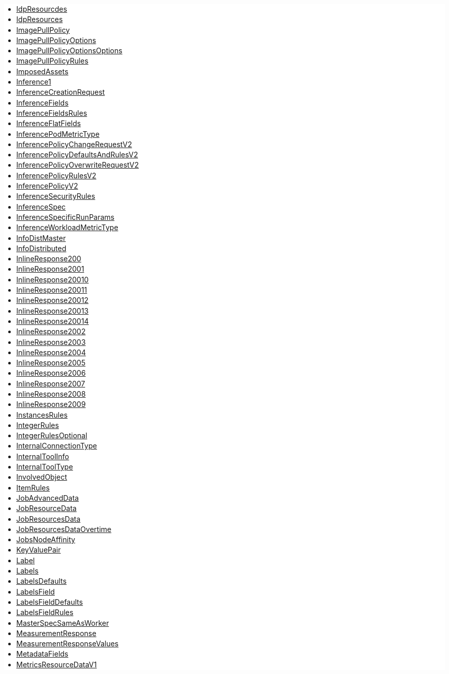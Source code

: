  - [IdpResourcdes](docs/IdpResourcdes.md)
 - [IdpResources](docs/IdpResources.md)
 - [ImagePullPolicy](docs/ImagePullPolicy.md)
 - [ImagePullPolicyOptions](docs/ImagePullPolicyOptions.md)
 - [ImagePullPolicyOptionsOptions](docs/ImagePullPolicyOptionsOptions.md)
 - [ImagePullPolicyRules](docs/ImagePullPolicyRules.md)
 - [ImposedAssets](docs/ImposedAssets.md)
 - [Inference1](docs/Inference1.md)
 - [InferenceCreationRequest](docs/InferenceCreationRequest.md)
 - [InferenceFields](docs/InferenceFields.md)
 - [InferenceFieldsRules](docs/InferenceFieldsRules.md)
 - [InferenceFlatFields](docs/InferenceFlatFields.md)
 - [InferencePodMetricType](docs/InferencePodMetricType.md)
 - [InferencePolicyChangeRequestV2](docs/InferencePolicyChangeRequestV2.md)
 - [InferencePolicyDefaultsAndRulesV2](docs/InferencePolicyDefaultsAndRulesV2.md)
 - [InferencePolicyOverwriteRequestV2](docs/InferencePolicyOverwriteRequestV2.md)
 - [InferencePolicyRulesV2](docs/InferencePolicyRulesV2.md)
 - [InferencePolicyV2](docs/InferencePolicyV2.md)
 - [InferenceSecurityRules](docs/InferenceSecurityRules.md)
 - [InferenceSpec](docs/InferenceSpec.md)
 - [InferenceSpecificRunParams](docs/InferenceSpecificRunParams.md)
 - [InferenceWorkloadMetricType](docs/InferenceWorkloadMetricType.md)
 - [InfoDistMaster](docs/InfoDistMaster.md)
 - [InfoDistributed](docs/InfoDistributed.md)
 - [InlineResponse200](docs/InlineResponse200.md)
 - [InlineResponse2001](docs/InlineResponse2001.md)
 - [InlineResponse20010](docs/InlineResponse20010.md)
 - [InlineResponse20011](docs/InlineResponse20011.md)
 - [InlineResponse20012](docs/InlineResponse20012.md)
 - [InlineResponse20013](docs/InlineResponse20013.md)
 - [InlineResponse20014](docs/InlineResponse20014.md)
 - [InlineResponse2002](docs/InlineResponse2002.md)
 - [InlineResponse2003](docs/InlineResponse2003.md)
 - [InlineResponse2004](docs/InlineResponse2004.md)
 - [InlineResponse2005](docs/InlineResponse2005.md)
 - [InlineResponse2006](docs/InlineResponse2006.md)
 - [InlineResponse2007](docs/InlineResponse2007.md)
 - [InlineResponse2008](docs/InlineResponse2008.md)
 - [InlineResponse2009](docs/InlineResponse2009.md)
 - [InstancesRules](docs/InstancesRules.md)
 - [IntegerRules](docs/IntegerRules.md)
 - [IntegerRulesOptional](docs/IntegerRulesOptional.md)
 - [InternalConnectionType](docs/InternalConnectionType.md)
 - [InternalToolInfo](docs/InternalToolInfo.md)
 - [InternalToolType](docs/InternalToolType.md)
 - [InvolvedObject](docs/InvolvedObject.md)
 - [ItemRules](docs/ItemRules.md)
 - [JobAdvancedData](docs/JobAdvancedData.md)
 - [JobResourceData](docs/JobResourceData.md)
 - [JobResourcesData](docs/JobResourcesData.md)
 - [JobResourcesDataOvertime](docs/JobResourcesDataOvertime.md)
 - [JobsNodeAffinity](docs/JobsNodeAffinity.md)
 - [KeyValuePair](docs/KeyValuePair.md)
 - [Label](docs/Label.md)
 - [Labels](docs/Labels.md)
 - [LabelsDefaults](docs/LabelsDefaults.md)
 - [LabelsField](docs/LabelsField.md)
 - [LabelsFieldDefaults](docs/LabelsFieldDefaults.md)
 - [LabelsFieldRules](docs/LabelsFieldRules.md)
 - [MasterSpecSameAsWorker](docs/MasterSpecSameAsWorker.md)
 - [MeasurementResponse](docs/MeasurementResponse.md)
 - [MeasurementResponseValues](docs/MeasurementResponseValues.md)
 - [MetadataFields](docs/MetadataFields.md)
 - [MetricsResourceDataV1](docs/MetricsResourceDataV1.md)